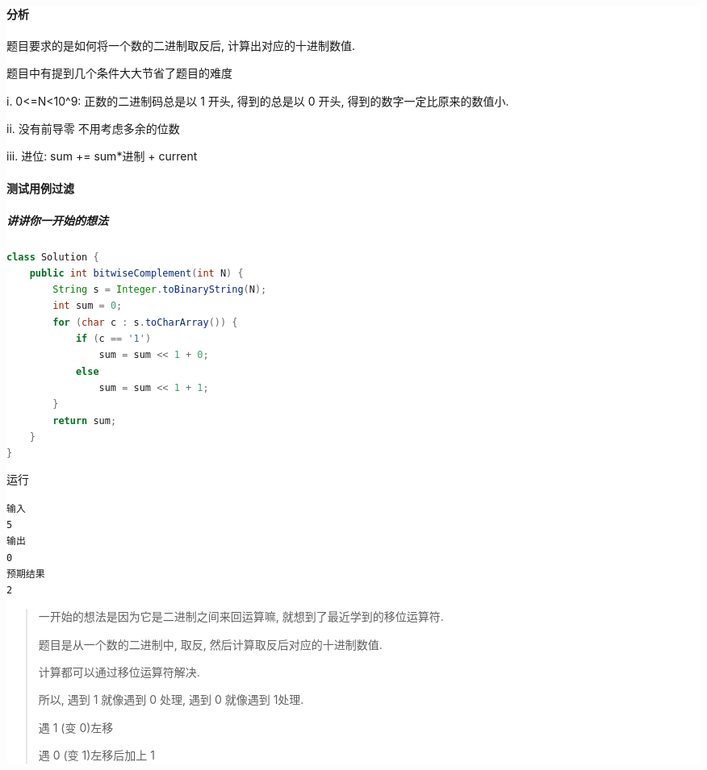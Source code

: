 




#### 分析

题目要求的是如何将一个数的二进制取反后, 计算出对应的十进制数值.



题目中有提到几个条件大大节省了题目的难度



i. 0<=N<10^9: 正数的二进制码总是以 1 开头, 得到的总是以 0 开头, 得到的数字一定比原来的数值小.

ii. 没有前导零 不用考虑多余的位数 

iii. 进位: sum += sum*进制 + current





#### 测试用例过滤



##### 讲讲你一开始的想法

```java
class Solution {
    public int bitwiseComplement(int N) {
        String s = Integer.toBinaryString(N);
        int sum = 0;
        for (char c : s.toCharArray()) {            
            if (c == '1')
                sum = sum << 1 + 0;
            else 
                sum = sum << 1 + 1;
        }
        return sum;
    }
}
```

运行

```
输入
5
输出
0
预期结果
2
```

> 一开始的想法是因为它是二进制之间来回运算嘛, 就想到了最近学到的移位运算符.
>
> 题目是从一个数的二进制中, 取反, 然后计算取反后对应的十进制数值.
>
> 计算都可以通过移位运算符解决.
>
> 所以, 遇到 1 就像遇到 0 处理, 遇到 0 就像遇到 1处理.
>
> 遇 1 (变 0)左移
>
> 遇 0 (变 1)左移后加上 1
